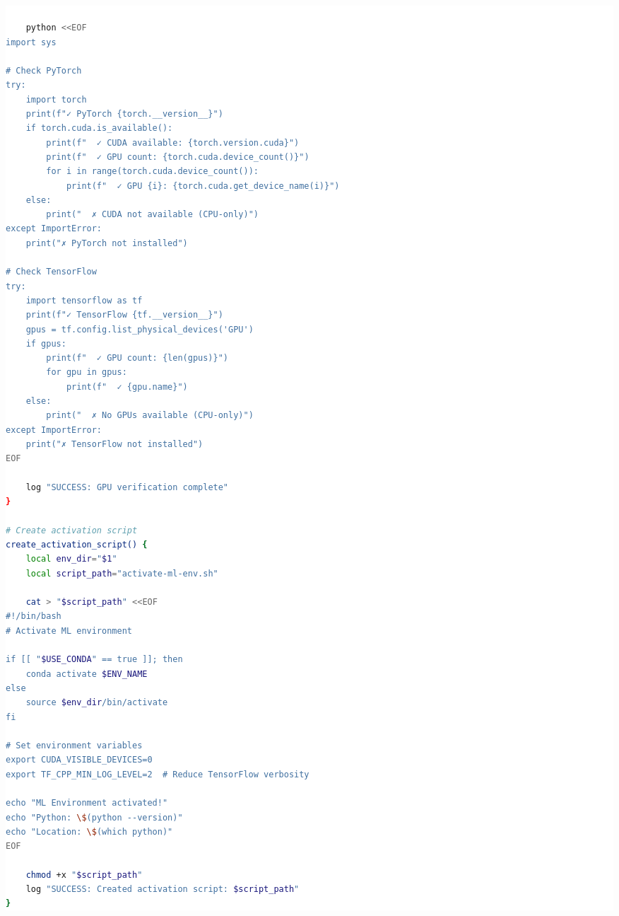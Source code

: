 ```bash

    python <<EOF
import sys

# Check PyTorch
try:
    import torch
    print(f"✓ PyTorch {torch.__version__}")
    if torch.cuda.is_available():
        print(f"  ✓ CUDA available: {torch.version.cuda}")
        print(f"  ✓ GPU count: {torch.cuda.device_count()}")
        for i in range(torch.cuda.device_count()):
            print(f"  ✓ GPU {i}: {torch.cuda.get_device_name(i)}")
    else:
        print("  ✗ CUDA not available (CPU-only)")
except ImportError:
    print("✗ PyTorch not installed")

# Check TensorFlow
try:
    import tensorflow as tf
    print(f"✓ TensorFlow {tf.__version__}")
    gpus = tf.config.list_physical_devices('GPU')
    if gpus:
        print(f"  ✓ GPU count: {len(gpus)}")
        for gpu in gpus:
            print(f"  ✓ {gpu.name}")
    else:
        print("  ✗ No GPUs available (CPU-only)")
except ImportError:
    print("✗ TensorFlow not installed")
EOF

    log "SUCCESS: GPU verification complete"
}

# Create activation script
create_activation_script() {
    local env_dir="$1"
    local script_path="activate-ml-env.sh"

    cat > "$script_path" <<EOF
#!/bin/bash
# Activate ML environment

if [[ "$USE_CONDA" == true ]]; then
    conda activate $ENV_NAME
else
    source $env_dir/bin/activate
fi

# Set environment variables
export CUDA_VISIBLE_DEVICES=0
export TF_CPP_MIN_LOG_LEVEL=2  # Reduce TensorFlow verbosity

echo "ML Environment activated!"
echo "Python: \$(python --version)"
echo "Location: \$(which python)"
EOF

    chmod +x "$script_path"
    log "SUCCESS: Created activation script: $script_path"
}
```